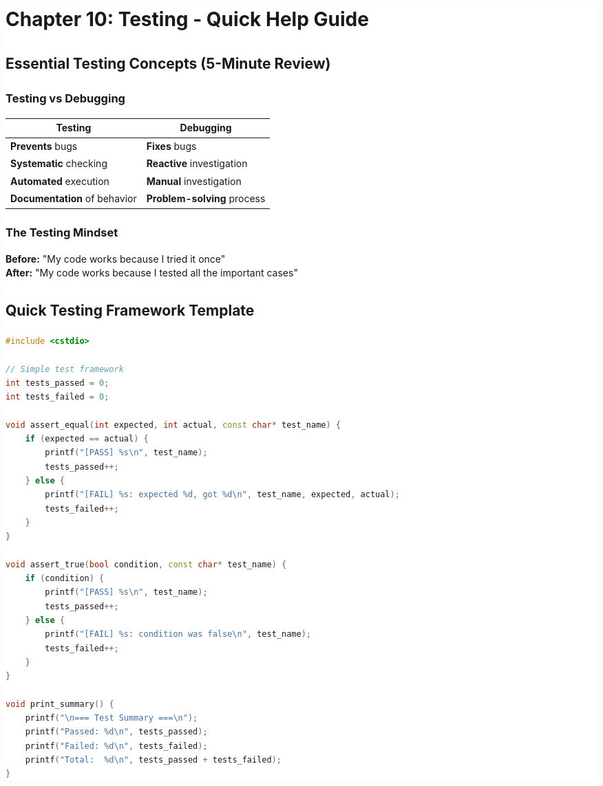 # Chapter 10: Testing - Quick Help Guide

## Essential Testing Concepts (5-Minute Review)

### Testing vs Debugging
| Testing | Debugging |
|---------|-----------|
| **Prevents** bugs | **Fixes** bugs |
| **Systematic** checking | **Reactive** investigation |
| **Automated** execution | **Manual** investigation |
| **Documentation** of behavior | **Problem-solving** process |

### The Testing Mindset
**Before:** "My code works because I tried it once"  
**After:** "My code works because I tested all the important cases"

## Quick Testing Framework Template

```cpp
#include <cstdio>

// Simple test framework
int tests_passed = 0;
int tests_failed = 0;

void assert_equal(int expected, int actual, const char* test_name) {
    if (expected == actual) {
        printf("[PASS] %s\n", test_name);
        tests_passed++;
    } else {
        printf("[FAIL] %s: expected %d, got %d\n", test_name, expected, actual);
        tests_failed++;
    }
}

void assert_true(bool condition, const char* test_name) {
    if (condition) {
        printf("[PASS] %s\n", test_name);
        tests_passed++;
    } else {
        printf("[FAIL] %s: condition was false\n", test_name);
        tests_failed++;
    }
}

void print_summary() {
    printf("\n=== Test Summary ===\n");
    printf("Passed: %d\n", tests_passed);
    printf("Failed: %d\n", tests_failed);
    printf("Total:  %d\n", tests_passed + tests_failed);
}
```
